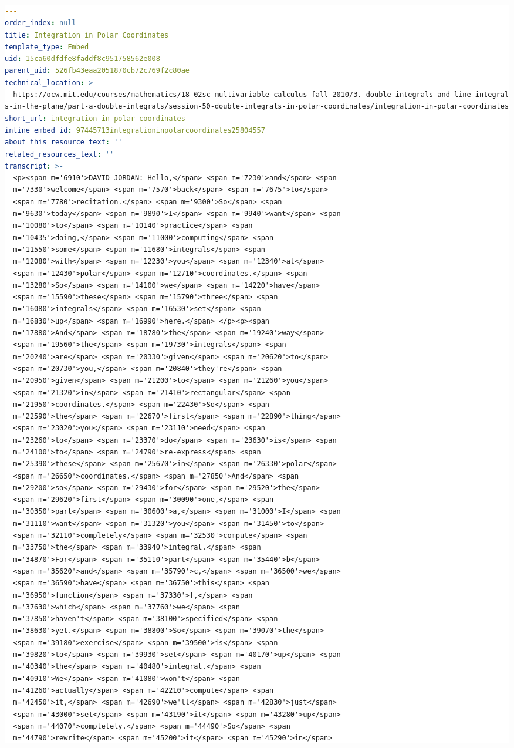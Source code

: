 ```yaml
---
order_index: null
title: Integration in Polar Coordinates
template_type: Embed
uid: 15ca60dfdfe8faddf8c951758562e008
parent_uid: 526fb43eaa2051870cb72c769f2c80ae
technical_location: >-
  https://ocw.mit.edu/courses/mathematics/18-02sc-multivariable-calculus-fall-2010/3.-double-integrals-and-line-integrals-in-the-plane/part-a-double-integrals/session-50-double-integrals-in-polar-coordinates/integration-in-polar-coordinates
short_url: integration-in-polar-coordinates
inline_embed_id: 97445713integrationinpolarcoordinates25804557
about_this_resource_text: ''
related_resources_text: ''
transcript: >-
  <p><span m='6910'>DAVID JORDAN: Hello,</span> <span m='7230'>and</span> <span
  m='7330'>welcome</span> <span m='7570'>back</span> <span m='7675'>to</span>
  <span m='7780'>recitation.</span> <span m='9300'>So</span> <span
  m='9630'>today</span> <span m='9890'>I</span> <span m='9940'>want</span> <span
  m='10080'>to</span> <span m='10140'>practice</span> <span
  m='10435'>doing,</span> <span m='11000'>computing</span> <span
  m='11550'>some</span> <span m='11680'>integrals</span> <span
  m='12080'>with</span> <span m='12230'>you</span> <span m='12340'>at</span>
  <span m='12430'>polar</span> <span m='12710'>coordinates.</span> <span
  m='13280'>So</span> <span m='14100'>we</span> <span m='14220'>have</span>
  <span m='15590'>these</span> <span m='15790'>three</span> <span
  m='16080'>integrals</span> <span m='16530'>set</span> <span
  m='16830'>up</span> <span m='16990'>here.</span> </p><p><span
  m='17880'>And</span> <span m='18780'>the</span> <span m='19240'>way</span>
  <span m='19560'>the</span> <span m='19730'>integrals</span> <span
  m='20240'>are</span> <span m='20330'>given</span> <span m='20620'>to</span>
  <span m='20730'>you,</span> <span m='20840'>they're</span> <span
  m='20950'>given</span> <span m='21200'>to</span> <span m='21260'>you</span>
  <span m='21320'>in</span> <span m='21410'>rectangular</span> <span
  m='21950'>coordinates.</span> <span m='22430'>So</span> <span
  m='22590'>the</span> <span m='22670'>first</span> <span m='22890'>thing</span>
  <span m='23020'>you</span> <span m='23110'>need</span> <span
  m='23260'>to</span> <span m='23370'>do</span> <span m='23630'>is</span> <span
  m='24100'>to</span> <span m='24790'>re-express</span> <span
  m='25390'>these</span> <span m='25670'>in</span> <span m='26330'>polar</span>
  <span m='26650'>coordinates.</span> <span m='27850'>And</span> <span
  m='29200'>so</span> <span m='29430'>for</span> <span m='29520'>the</span>
  <span m='29620'>first</span> <span m='30090'>one,</span> <span
  m='30350'>part</span> <span m='30600'>a,</span> <span m='31000'>I</span> <span
  m='31110'>want</span> <span m='31320'>you</span> <span m='31450'>to</span>
  <span m='32110'>completely</span> <span m='32530'>compute</span> <span
  m='33750'>the</span> <span m='33940'>integral.</span> <span
  m='34870'>For</span> <span m='35110'>part</span> <span m='35440'>b</span>
  <span m='35620'>and</span> <span m='35790'>c,</span> <span m='36500'>we</span>
  <span m='36590'>have</span> <span m='36750'>this</span> <span
  m='36950'>function</span> <span m='37330'>f,</span> <span
  m='37630'>which</span> <span m='37760'>we</span> <span
  m='37850'>haven't</span> <span m='38100'>specified</span> <span
  m='38630'>yet.</span> <span m='38800'>So</span> <span m='39070'>the</span>
  <span m='39180'>exercise</span> <span m='39500'>is</span> <span
  m='39820'>to</span> <span m='39930'>set</span> <span m='40170'>up</span> <span
  m='40340'>the</span> <span m='40480'>integral.</span> <span
  m='40910'>We</span> <span m='41080'>won't</span> <span
  m='41260'>actually</span> <span m='42210'>compute</span> <span
  m='42450'>it,</span> <span m='42690'>we'll</span> <span m='42830'>just</span>
  <span m='43000'>set</span> <span m='43190'>it</span> <span m='43280'>up</span>
  <span m='44070'>completely.</span> <span m='44490'>So</span> <span
  m='44790'>rewrite</span> <span m='45200'>it</span> <span m='45290'>in</span>
```